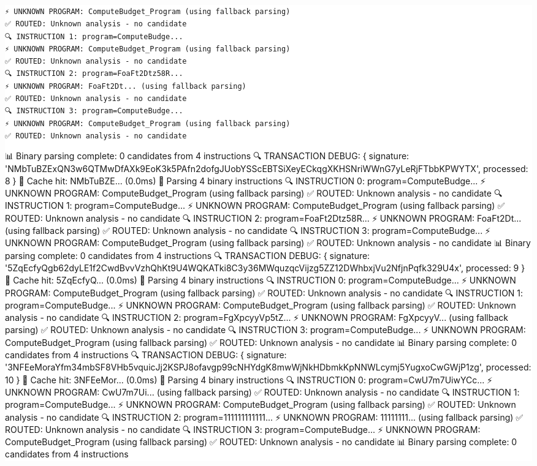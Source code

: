    ⚡ UNKNOWN PROGRAM: ComputeBudget_Program (using fallback parsing)
    ✅ ROUTED: Unknown analysis - no candidate
    🔍 INSTRUCTION 1: program=ComputeBudge...
    ⚡ UNKNOWN PROGRAM: ComputeBudget_Program (using fallback parsing)
    ✅ ROUTED: Unknown analysis - no candidate
    🔍 INSTRUCTION 2: program=FoaFt2Dtz58R...
    ⚡ UNKNOWN PROGRAM: FoaFt2Dt... (using fallback parsing)
    ✅ ROUTED: Unknown analysis - no candidate
    🔍 INSTRUCTION 3: program=ComputeBudge...
    ⚡ UNKNOWN PROGRAM: ComputeBudget_Program (using fallback parsing)
    ✅ ROUTED: Unknown analysis - no candidate
  📊 Binary parsing complete: 0 candidates from 4 instructions
🔍 TRANSACTION DEBUG: { signature: 'NMbTuBZExQN3w6QTMwDfAXk9EoK3k5PAfn2dofgJUobYSScEBTSiXeyECkqgXKHSNriWWnG7yLeRjFTbbKPWYTX', processed: 8 }
🎯 Cache hit: NMbTuBZE... (0.0ms)
  🔬 Parsing 4 binary instructions
    🔍 INSTRUCTION 0: program=ComputeBudge...
    ⚡ UNKNOWN PROGRAM: ComputeBudget_Program (using fallback parsing)
    ✅ ROUTED: Unknown analysis - no candidate
    🔍 INSTRUCTION 1: program=ComputeBudge...
    ⚡ UNKNOWN PROGRAM: ComputeBudget_Program (using fallback parsing)
    ✅ ROUTED: Unknown analysis - no candidate
    🔍 INSTRUCTION 2: program=FoaFt2Dtz58R...
    ⚡ UNKNOWN PROGRAM: FoaFt2Dt... (using fallback parsing)
    ✅ ROUTED: Unknown analysis - no candidate
    🔍 INSTRUCTION 3: program=ComputeBudge...
    ⚡ UNKNOWN PROGRAM: ComputeBudget_Program (using fallback parsing)
    ✅ ROUTED: Unknown analysis - no candidate
  📊 Binary parsing complete: 0 candidates from 4 instructions
🔍 TRANSACTION DEBUG: { signature: '5ZqEcfyQgb62dyLE1f2CwdBvvVzhQhKt9U4WQKATki8C3y36MWquzqcVijzg5ZZ12DWhbxjVu2NfjnPqfk329U4x', processed: 9 }
🎯 Cache hit: 5ZqEcfyQ... (0.0ms)
  🔬 Parsing 4 binary instructions
    🔍 INSTRUCTION 0: program=ComputeBudge...
    ⚡ UNKNOWN PROGRAM: ComputeBudget_Program (using fallback parsing)
    ✅ ROUTED: Unknown analysis - no candidate
    🔍 INSTRUCTION 1: program=ComputeBudge...
    ⚡ UNKNOWN PROGRAM: ComputeBudget_Program (using fallback parsing)
    ✅ ROUTED: Unknown analysis - no candidate
    🔍 INSTRUCTION 2: program=FgXpcyyVp5tZ...
    ⚡ UNKNOWN PROGRAM: FgXpcyyV... (using fallback parsing)
    ✅ ROUTED: Unknown analysis - no candidate
    🔍 INSTRUCTION 3: program=ComputeBudge...
    ⚡ UNKNOWN PROGRAM: ComputeBudget_Program (using fallback parsing)
    ✅ ROUTED: Unknown analysis - no candidate
  📊 Binary parsing complete: 0 candidates from 4 instructions
🔍 TRANSACTION DEBUG: { signature: '3NFEeMoraYfm34mbSF8VHb5vquicJj2KSPJ8ofavgp99cNHYdgK8mwWjNkHDbmkKpNNWLcymj5YugxoCwGWjP1zg', processed: 10 }
🎯 Cache hit: 3NFEeMor... (0.0ms)
  🔬 Parsing 4 binary instructions
    🔍 INSTRUCTION 0: program=CwU7m7UiwYCc...
    ⚡ UNKNOWN PROGRAM: CwU7m7Ui... (using fallback parsing)
    ✅ ROUTED: Unknown analysis - no candidate
    🔍 INSTRUCTION 1: program=ComputeBudge...
    ⚡ UNKNOWN PROGRAM: ComputeBudget_Program (using fallback parsing)
    ✅ ROUTED: Unknown analysis - no candidate
    🔍 INSTRUCTION 2: program=111111111111...
    ⚡ UNKNOWN PROGRAM: 11111111... (using fallback parsing)
    ✅ ROUTED: Unknown analysis - no candidate
    🔍 INSTRUCTION 3: program=ComputeBudge...
    ⚡ UNKNOWN PROGRAM: ComputeBudget_Program (using fallback parsing)
    ✅ ROUTED: Unknown analysis - no candidate
  📊 Binary parsing complete: 0 candidates from 4 instructions